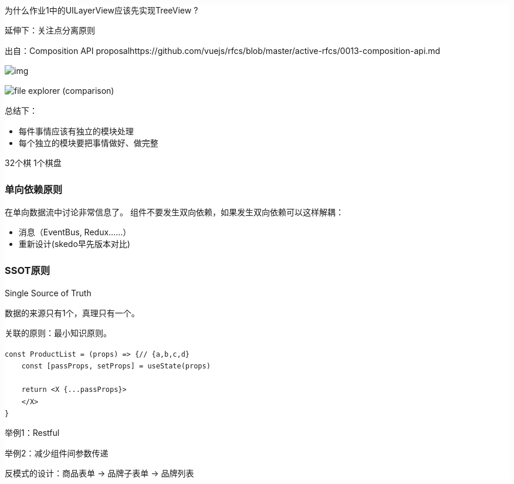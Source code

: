 

为什么作业1中的UILayerView应该先实现TreeView ?



延伸下：关注点分离原则

出自：Composition API proposalhttps://github.com/vuejs/rfcs/blob/master/active-rfcs/0013-composition-api.md

![img](https://user-images.githubusercontent.com/499550/62783021-7ce24400-ba89-11e9-9dd3-36f4f6b1fae2.png)

![file explorer (comparison)](https://user-images.githubusercontent.com/499550/62783026-810e6180-ba89-11e9-8774-e7771c8095d6.png)

总结下：

- 每件事情应该有独立的模块处理
- 每个独立的模块要把事情做好、做完整

32个棋 1个棋盘 



### 单向依赖原则



在单向数据流中讨论非常信息了。 组件不要发生双向依赖，如果发生双向依赖可以这样解耦：

- 消息（EventBus, Redux……）
- 重新设计(skedo早先版本对比)



### SSOT原则

Single Source of Truth

数据的来源只有1个，真理只有一个。 



关联的原则：最小知识原则。



```tsx
const ProductList = (props) => {// {a,b,c,d}
    const [passProps, setProps] = useState(props)
    
    return <X {...passProps}>
    </X>
}
```



举例1：Restful

举例2：减少组件间参数传递

  反模式的设计：商品表单 -> 品牌子表单 -> 品牌列表

